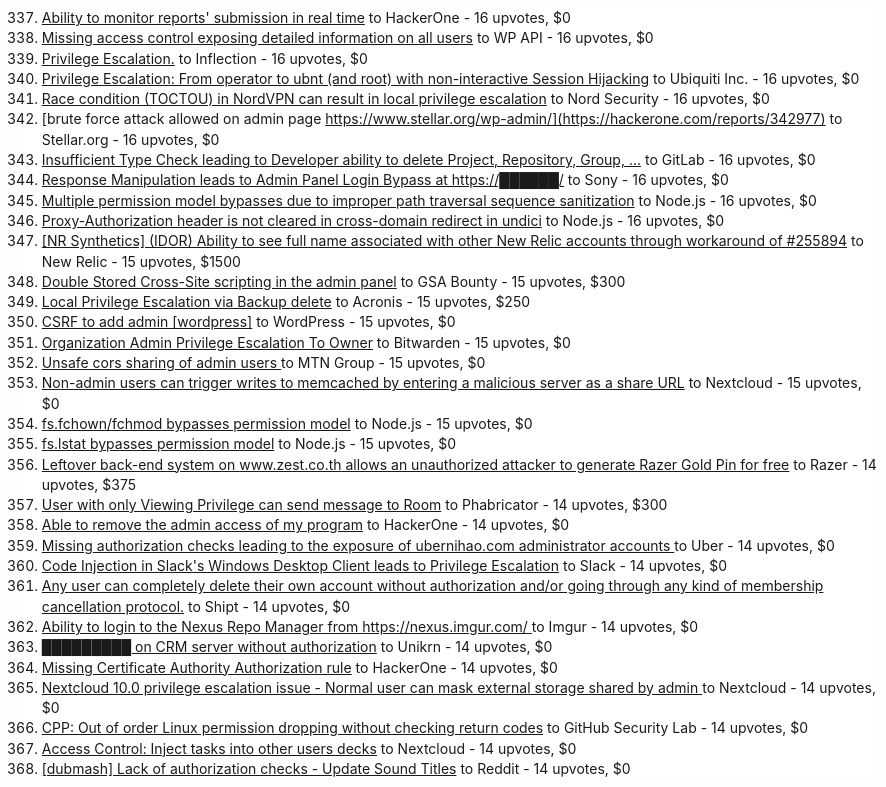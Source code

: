 337. [Ability to monitor reports' submission in real time](https://hackerone.com/reports/159890) to HackerOne - 16 upvotes, $0
338. [Missing access control exposing detailed information on all users](https://hackerone.com/reports/138244) to WP API - 16 upvotes, $0
339. [Privilege Escalation.](https://hackerone.com/reports/240562) to Inflection - 16 upvotes, $0
340. [Privilege Escalation: From operator to ubnt (and root) with non-interactive Session Hijacking](https://hackerone.com/reports/241044) to Ubiquiti Inc. - 16 upvotes, $0
341. [Race condition (TOCTOU) in NordVPN can result in local privilege escalation](https://hackerone.com/reports/768110) to Nord Security - 16 upvotes, $0
342. [brute force attack allowed on admin page https://www.stellar.org/wp-admin/](https://hackerone.com/reports/342977) to Stellar.org - 16 upvotes, $0
343. [Insufficient Type Check leading to Developer ability to delete Project, Repository, Group, ...](https://hackerone.com/reports/960244) to GitLab - 16 upvotes, $0
344. [Response Manipulation leads to Admin Panel Login Bypass at https://██████/](https://hackerone.com/reports/1508661) to Sony - 16 upvotes, $0
345. [Multiple permission model bypasses due to improper path traversal sequence sanitization](https://hackerone.com/reports/2259914) to Node.js - 16 upvotes, $0
346. [Proxy-Authorization header is not cleared in cross-domain redirect in undici](https://hackerone.com/reports/2352957) to Node.js - 16 upvotes, $0
347. [[NR Synthetics] (IDOR) Ability to see full name associated with other New Relic accounts through workaround of #255894](https://hackerone.com/reports/267636) to New Relic - 15 upvotes, $1500
348. [Double Stored Cross-Site scripting in the admin panel](https://hackerone.com/reports/245172) to GSA Bounty - 15 upvotes, $300
349. [Local Privilege Escalation via Backup delete](https://hackerone.com/reports/1003007) to Acronis - 15 upvotes, $250
350. [CSRF to add admin [wordpress]](https://hackerone.com/reports/149589) to WordPress - 15 upvotes, $0
351. [Organization Admin Privilege Escalation To Owner](https://hackerone.com/reports/272570) to Bitwarden - 15 upvotes, $0
352. [Unsafe cors sharing of admin users ](https://hackerone.com/reports/772744) to MTN Group - 15 upvotes, $0
353. [Non-admin users can trigger writes to memcached by entering a malicious server as a share URL](https://hackerone.com/reports/592864) to Nextcloud - 15 upvotes, $0
354. [fs.fchown/fchmod bypasses permission model](https://hackerone.com/reports/2472071) to Node.js - 15 upvotes, $0
355. [fs.lstat bypasses permission model](https://hackerone.com/reports/2145862) to Node.js - 15 upvotes, $0
356. [Leftover back-end system on www.zest.co.th allows an unauthorized attacker to generate Razer Gold Pin for free](https://hackerone.com/reports/782982) to Razer - 14 upvotes, $375
357. [User with only Viewing Privilege can send message to Room](https://hackerone.com/reports/202499) to Phabricator - 14 upvotes, $300
358. [Able to remove the admin access of my program](https://hackerone.com/reports/141629) to HackerOne - 14 upvotes, $0
359. [Missing authorization checks leading to the exposure of ubernihao.com administrator accounts ](https://hackerone.com/reports/154762) to Uber - 14 upvotes, $0
360. [Code Injection in Slack's Windows Desktop Client leads to Privilege Escalation](https://hackerone.com/reports/162955) to Slack - 14 upvotes, $0
361. [Any user can completely delete their own account without authorization and/or going through any kind of membership cancellation protocol.](https://hackerone.com/reports/317507) to Shipt - 14 upvotes, $0
362. [Ability to login to the Nexus Repo Manager from https://nexus.imgur.com/ ](https://hackerone.com/reports/435457) to Imgur - 14 upvotes, $0
363. [█████████ on CRM server without authorization](https://hackerone.com/reports/503300) to Unikrn - 14 upvotes, $0
364. [Missing Certificate Authority Authorization rule](https://hackerone.com/reports/410245) to HackerOne - 14 upvotes, $0
365. [Nextcloud 10.0 privilege escalation issue - Normal user can mask external storage shared by admin    ](https://hackerone.com/reports/165229) to Nextcloud - 14 upvotes, $0
366. [CPP: Out of order Linux permission dropping without checking return codes](https://hackerone.com/reports/852349) to GitHub Security Lab - 14 upvotes, $0
367. [Access Control: Inject tasks into other users decks](https://hackerone.com/reports/867052) to Nextcloud - 14 upvotes, $0
368. [[dubmash] Lack of authorization checks - Update Sound Titles](https://hackerone.com/reports/1102365) to Reddit - 14 upvotes, $0